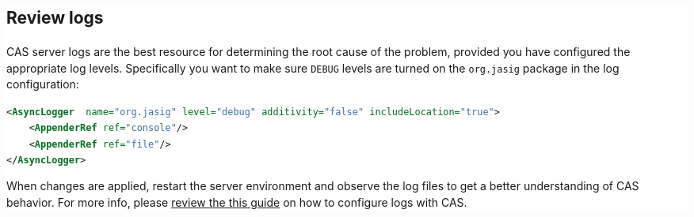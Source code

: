 ## Review logs
CAS server logs are the best resource for determining the root cause of the problem, provided you have configured the appropriate log levels. Specifically you want to make sure `DEBUG` levels are turned on the `org.jasig` package in the log configuration:

```xml
<AsyncLogger  name="org.jasig" level="debug" additivity="false" includeLocation="true">
    <AppenderRef ref="console"/>
    <AppenderRef ref="file"/>
</AsyncLogger>
```

When changes are applied, restart the server environment and observe the log files to get a better understanding of CAS behavior. For more info, please [review the this guide](Logging.html) on how to configure logs with CAS.


